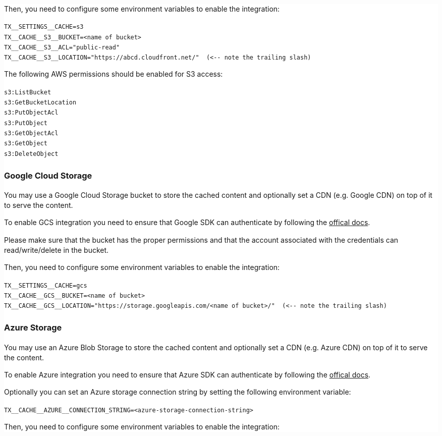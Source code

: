 Then, you need to configure some environment variables to enable the integration:

```
TX__SETTINGS__CACHE=s3
TX__CACHE__S3__BUCKET=<name of bucket>
TX__CACHE__S3__ACL="public-read"
TX__CACHE__S3__LOCATION="https://abcd.cloudfront.net/"  (<-- note the trailing slash)
```

The following AWS permissions should be enabled for S3 access:

```
s3:ListBucket
s3:GetBucketLocation
s3:PutObjectAcl
s3:PutObject
s3:GetObjectAcl
s3:GetObject
s3:DeleteObject
```

### Google Cloud Storage

You may use a Google Cloud Storage bucket to store the cached content and optionally set a CDN (e.g. Google CDN) on top of it to serve the content.

To enable GCS integration you need to ensure that Google SDK can authenticate by following the [offical docs](https://www.npmjs.com/package/@google-cloud/storage).

Please make sure that the bucket has the proper permissions and that the account associated with the credentials can read/write/delete in the bucket.

Then, you need to configure some environment variables to enable the integration:

```
TX__SETTINGS__CACHE=gcs
TX__CACHE__GCS__BUCKET=<name of bucket>
TX__CACHE__GCS__LOCATION="https://storage.googleapis.com/<name of bucket>/"  (<-- note the trailing slash)
```

### Azure Storage

You may use an Azure Blob Storage to store the cached content and optionally set a CDN (e.g. Azure CDN) on top of it to serve
the content.

To enable Azure integration you need to ensure that Azure SDK can authenticate by following the [offical docs](https://www.npmjs.com/package/@azure/storage-blob).

Optionally you can set an Azure storage connection string by setting the following environment variable:

```
TX__CACHE__AZURE__CONNECTION_STRING=<azure-storage-connection-string>
```

Then, you need to configure some environment variables to enable the integration:
